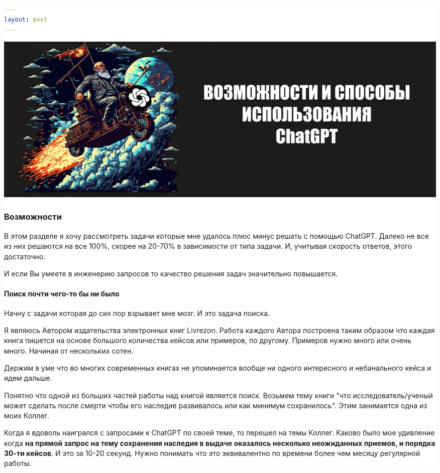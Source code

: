 ```yaml
---
layout: post
---
```


<img src="/assets/ChatGPT_professor_creates_model_and_rides_on_then_to_the_sky_ 1.png" alt="drawing" style="width:100%;"/>

### Возможности
В этом разделе я хочу рассмотреть задачи которые мне удалось плюс минус решать с помощью ChatGPT. Далеко не все из них решаются на все 100%, скорее на 20-70% в зависимости от типа задачи. И, учитывая скорость ответов, этого достаточно.  

И если Вы умеете в инженерию запросов то качество решения задач значительно повышается. 

#### Поиск почти чего-то бы ни было  
Начну с задачи которая до сих пор взрывает мне мозг. И это задача поиска.  

Я являюсь Автором издательства электронных книг Livrezon. Работа каждого Автора построена таким образом что каждая книга пишется на основе большого количества кейсов или примеров, по другому. Примеров нужно много или очень много. Начиная от нескольких сотен. 

Держим в уме что во многих современных книгах не упоминается вообще ни одного интересного и небанального кейса и идем дальше. 

Понятно что одной из больших частей работы над книгой является поиск. Возьмем тему книги "что исследователь/ученый может сделать после смерти чтобы его наследие развивалось или как минимум сохранилось". Этим занимается одна из моих Коллег.   

Когда я вдоволь наигрался с запросами к ChatGPT по своей теме, то перешел на темы Коллег. Каково было мое удивление когда **на прямой запрос на тему сохранения наследия в выдаче оказалось несколько неожиданных приемов, и порядка 30-ти кейсов**. И это за 10-20 секунд. Нужно понимать что это эквивалентно по времени более чем месяцу регулярной работы.  
